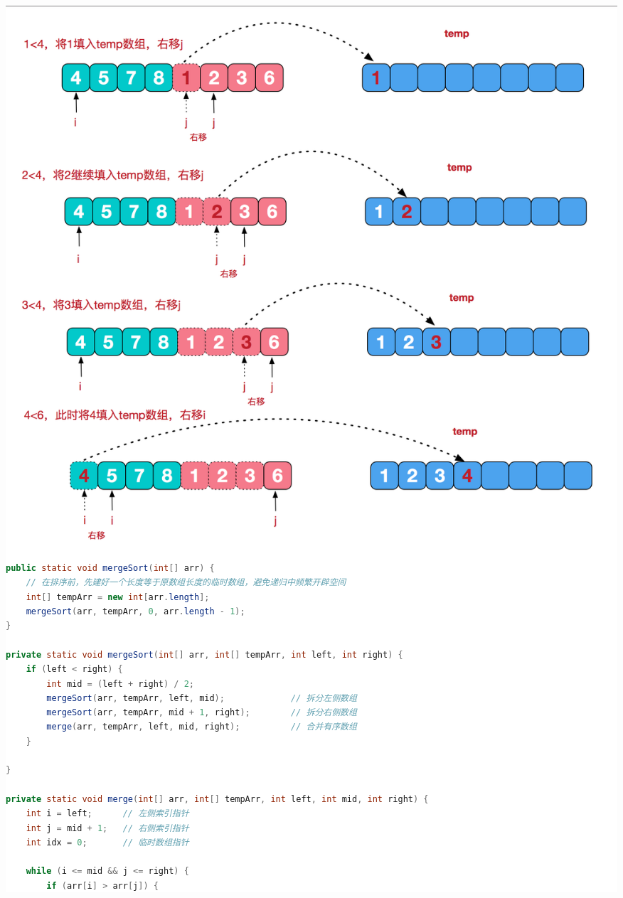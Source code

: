 ![img](images/1024555-20161218194508761-468169540.png)

```java
public static void mergeSort(int[] arr) {
    // 在排序前，先建好一个长度等于原数组长度的临时数组，避免递归中频繁开辟空间
    int[] tempArr = new int[arr.length];
    mergeSort(arr, tempArr, 0, arr.length - 1);
}

private static void mergeSort(int[] arr, int[] tempArr, int left, int right) {
    if (left < right) {
        int mid = (left + right) / 2;
        mergeSort(arr, tempArr, left, mid);             // 拆分左侧数组
        mergeSort(arr, tempArr, mid + 1, right);    	// 拆分右侧数组
        merge(arr, tempArr, left, mid, right);          // 合并有序数组
    }

}

private static void merge(int[] arr, int[] tempArr, int left, int mid, int right) {
    int i = left;      // 左侧索引指针
    int j = mid + 1;   // 右侧索引指针
    int idx = 0;       // 临时数组指针

    while (i <= mid && j <= right) {
        if (arr[i] > arr[j]) {
```

[^本文部分算法图片摘自]: https://www.runoob.com/w3cnote/ten-sorting-algorithm.html
[^参考文章]: https://www.cnblogs.com/chengxiao/p/6194356.html
[本文参考地址]: https://www.cnblogs.com/chengxiao/p/6129630.html
